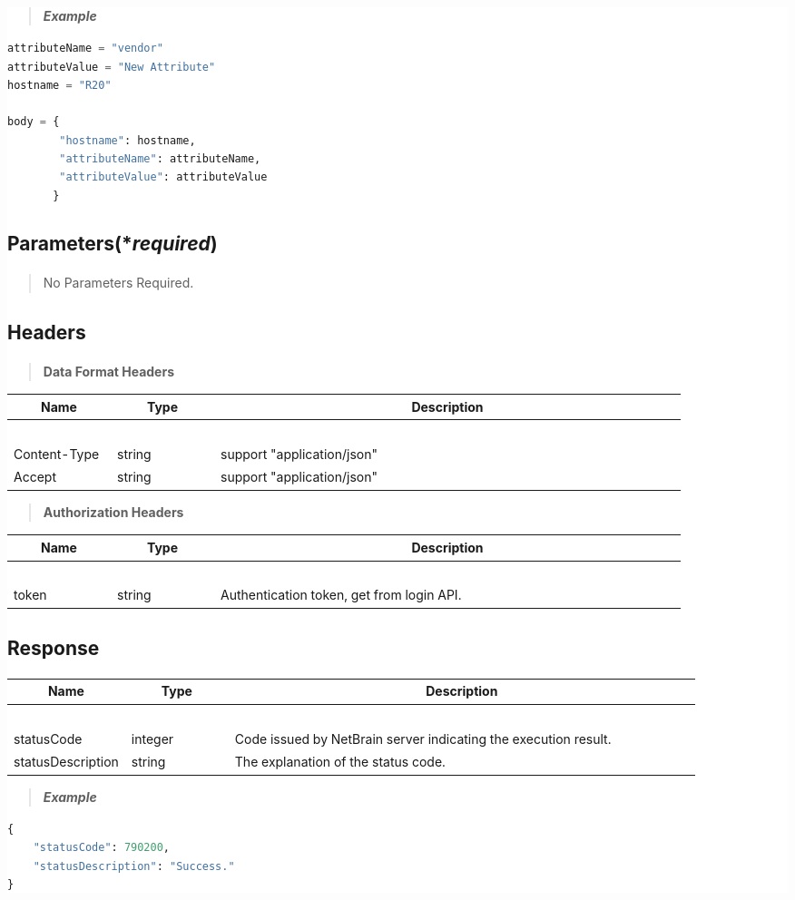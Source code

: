 > ***Example***


```python
attributeName = "vendor"
attributeValue = "New Attribute"
hostname = "R20"

body = {
        "hostname": hostname,
        "attributeName": attributeName,
        "attributeValue": attributeValue
       }
```

## Parameters(****required***)

> No Parameters Required.

## Headers

> **Data Format Headers**

|**Name**|**Type**|**Description**|
|------|------|------|
|<img width=100/>|<img width=100/>|<img width=500/>|
| Content-Type | string  | support "application/json" |
| Accept | string  | support "application/json" |

> **Authorization Headers**

|**Name**|**Type**|**Description**|
|------|------|------|
|<img width=100/>|<img width=100/>|<img width=500/>|
| token | string  | Authentication token, get from login API. |

## Response

|**Name**|**Type**|**Description**|
|------|------|------|
|<img width=100/>|<img width=100/>|<img width=500/>|
|statusCode| integer | Code issued by NetBrain server indicating the execution result.  |
|statusDescription| string | The explanation of the status code. |

> ***Example***


```python
{
    "statusCode": 790200,
    "statusDescription": "Success."
}
```

